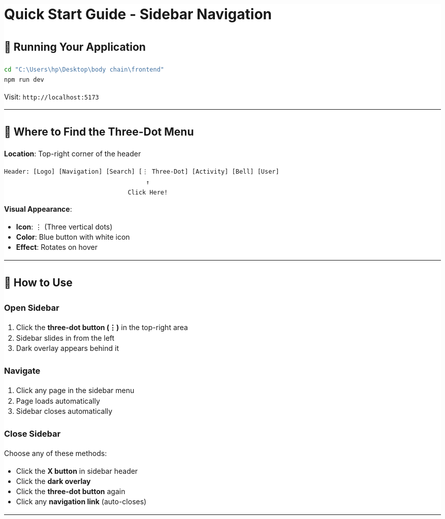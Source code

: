# Quick Start Guide - Sidebar Navigation

## 🚀 Running Your Application

```bash
cd "C:\Users\hp\Desktop\body chain\frontend"
npm run dev
```

Visit: `http://localhost:5173`

---

## 📍 Where to Find the Three-Dot Menu

**Location**: Top-right corner of the header

```
Header: [Logo] [Navigation] [Search] [⋮ Three-Dot] [Activity] [Bell] [User]
                                       ↑
                                  Click Here!
```

**Visual Appearance**:
- **Icon**: ⋮ (Three vertical dots)
- **Color**: Blue button with white icon
- **Effect**: Rotates on hover

---

## 🎯 How to Use

### Open Sidebar
1. Click the **three-dot button (⋮)** in the top-right area
2. Sidebar slides in from the left
3. Dark overlay appears behind it

### Navigate
1. Click any page in the sidebar menu
2. Page loads automatically
3. Sidebar closes automatically

### Close Sidebar
Choose any of these methods:
- Click the **X button** in sidebar header
- Click the **dark overlay**
- Click the **three-dot button** again
- Click any **navigation link** (auto-closes)

---

